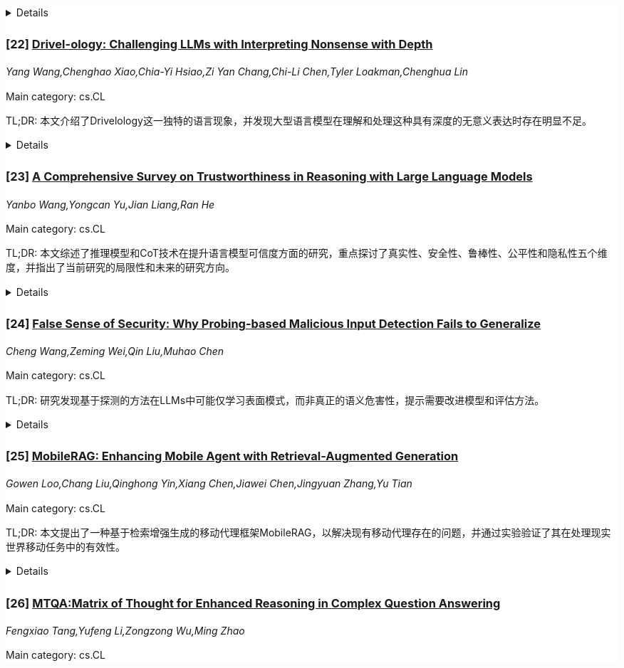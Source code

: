 
<details><summary>Details</summary></details>


### [22] [Drivel-ology: Challenging LLMs with Interpreting Nonsense with Depth](https://arxiv.org/abs/2509.03867)
*Yang Wang,Chenghao Xiao,Chia-Yi Hsiao,Zi Yan Chang,Chi-Li Chen,Tyler Loakman,Chenghua Lin*

Main category: cs.CL

TL;DR: 本文介绍了Drivelology这一独特的语言现象，并发现大型语言模型在理解和处理这种具有深度的无意义表达时存在明显不足。


<details><summary>Details</summary></details>


### [23] [A Comprehensive Survey on Trustworthiness in Reasoning with Large Language Models](https://arxiv.org/abs/2509.03871)
*Yanbo Wang,Yongcan Yu,Jian Liang,Ran He*

Main category: cs.CL

TL;DR: 本文综述了推理模型和CoT技术在提升语言模型可信度方面的研究，重点探讨了真实性、安全性、鲁棒性、公平性和隐私性五个维度，并指出了当前研究的局限性和未来的研究方向。


<details><summary>Details</summary></details>


### [24] [False Sense of Security: Why Probing-based Malicious Input Detection Fails to Generalize](https://arxiv.org/abs/2509.03888)
*Cheng Wang,Zeming Wei,Qin Liu,Muhao Chen*

Main category: cs.CL

TL;DR: 研究发现基于探测的方法在LLMs中可能仅学习表面模式，而非真正的语义危害性，提示需要改进模型和评估方法。


<details><summary>Details</summary></details>


### [25] [MobileRAG: Enhancing Mobile Agent with Retrieval-Augmented Generation](https://arxiv.org/abs/2509.03891)
*Gowen Loo,Chang Liu,Qinghong Yin,Xiang Chen,Jiawei Chen,Jingyuan Zhang,Yu Tian*

Main category: cs.CL

TL;DR: 本文提出了一种基于检索增强生成的移动代理框架MobileRAG，以解决现有移动代理存在的问题，并通过实验验证了其在处理现实世界移动任务中的有效性。


<details><summary>Details</summary></details>


### [26] [MTQA:Matrix of Thought for Enhanced Reasoning in Complex Question Answering](https://arxiv.org/abs/2509.03918)
*Fengxiao Tang,Yufeng Li,Zongzong Wu,Ming Zhao*

Main category: cs.CL
